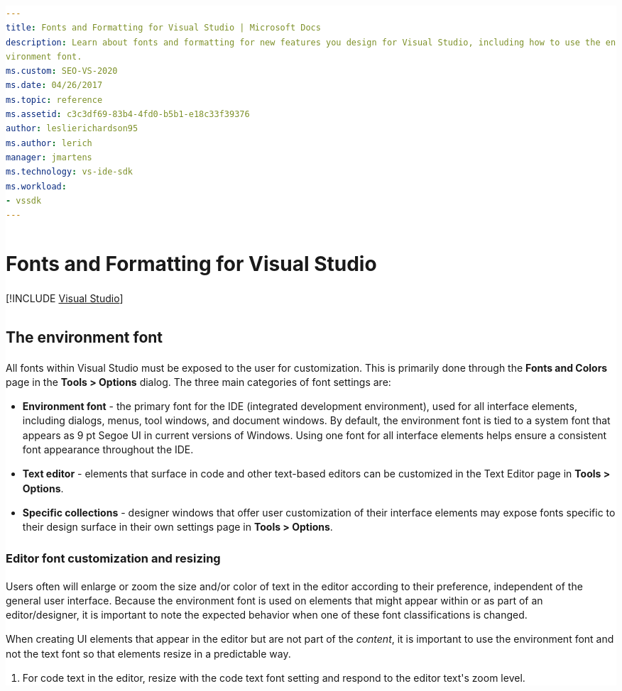 ```yaml
---
title: Fonts and Formatting for Visual Studio | Microsoft Docs
description: Learn about fonts and formatting for new features you design for Visual Studio, including how to use the environment font.
ms.custom: SEO-VS-2020
ms.date: 04/26/2017
ms.topic: reference
ms.assetid: c3c3df69-83b4-4fd0-b5b1-e18c33f39376
author: leslierichardson95
ms.author: lerich
manager: jmartens
ms.technology: vs-ide-sdk
ms.workload:
- vssdk
---
```

# Fonts and Formatting for Visual Studio

 [!INCLUDE [Visual Studio](~/includes/applies-to-version/vs-not-mac.md)]
## <a name="BKMK_TheEnvironmentFont"></a> The environment font
 All fonts within Visual Studio must be exposed to the user for customization. This is primarily done through the **Fonts and Colors** page in the **Tools > Options** dialog. The three main categories of font settings are:

- **Environment font** - the primary font for the IDE (integrated development environment), used for all interface elements, including dialogs, menus, tool windows, and document windows. By default, the environment font is tied to a system font that appears as 9 pt Segoe UI in current versions of Windows. Using one font for all interface elements helps ensure a consistent font appearance throughout the IDE.

- **Text editor** - elements that surface in code and other text-based editors can be customized in the Text Editor page in **Tools > Options**.

- **Specific collections** - designer windows that offer user customization of their interface elements may expose fonts specific to their design surface in their own settings page in **Tools > Options**.

### Editor font customization and resizing
 Users often will enlarge or zoom the size and/or color of text in the editor according to their preference, independent of the general user interface. Because the environment font is used on elements that might appear within or as part of an editor/designer, it is important to note the expected behavior when one of these font classifications is changed.

 When creating UI elements that appear in the editor but are not part of the *content*, it is important to use the environment font and not the text font so that elements resize in a predictable way.

1. For code text in the editor, resize with the code text font setting and respond to the editor text's zoom level.
